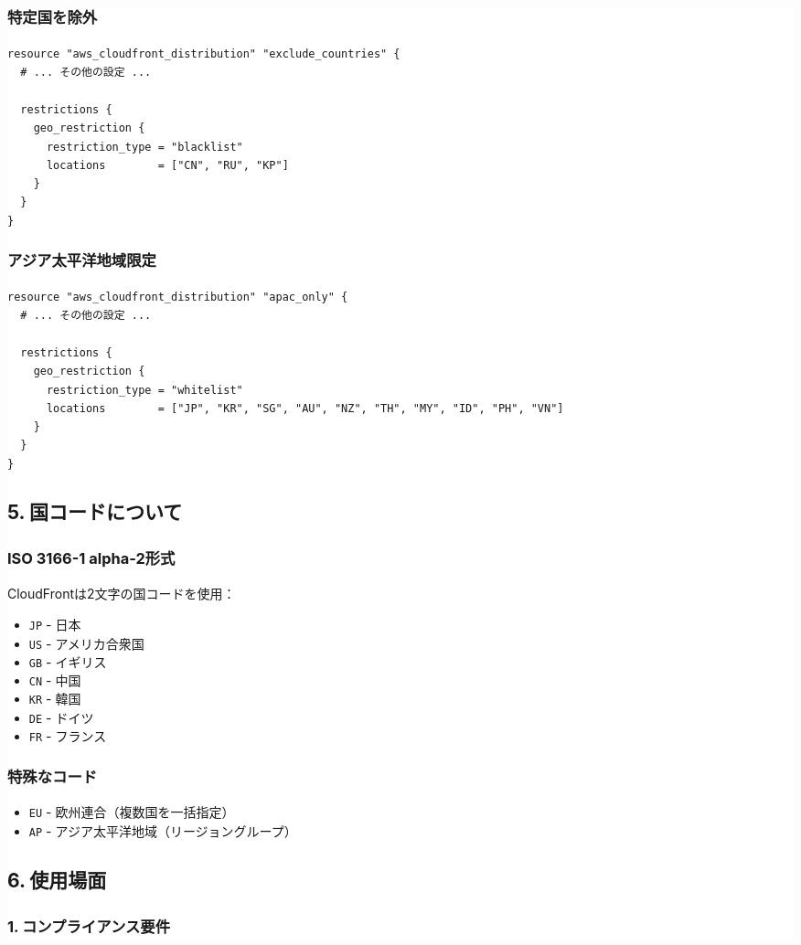 ### 特定国を除外

```hcl
resource "aws_cloudfront_distribution" "exclude_countries" {
  # ... その他の設定 ...

  restrictions {
    geo_restriction {
      restriction_type = "blacklist"
      locations        = ["CN", "RU", "KP"]
    }
  }
}
```

### アジア太平洋地域限定

```hcl
resource "aws_cloudfront_distribution" "apac_only" {
  # ... その他の設定 ...

  restrictions {
    geo_restriction {
      restriction_type = "whitelist"
      locations        = ["JP", "KR", "SG", "AU", "NZ", "TH", "MY", "ID", "PH", "VN"]
    }
  }
}
```

## 5. 国コードについて

### ISO 3166-1 alpha-2形式

CloudFrontは2文字の国コードを使用：
- `JP` - 日本
- `US` - アメリカ合衆国
- `GB` - イギリス
- `CN` - 中国
- `KR` - 韓国
- `DE` - ドイツ
- `FR` - フランス

### 特殊なコード

- `EU` - 欧州連合（複数国を一括指定）
- `AP` - アジア太平洋地域（リージョングループ）

## 6. 使用場面

### 1. コンプライアンス要件
